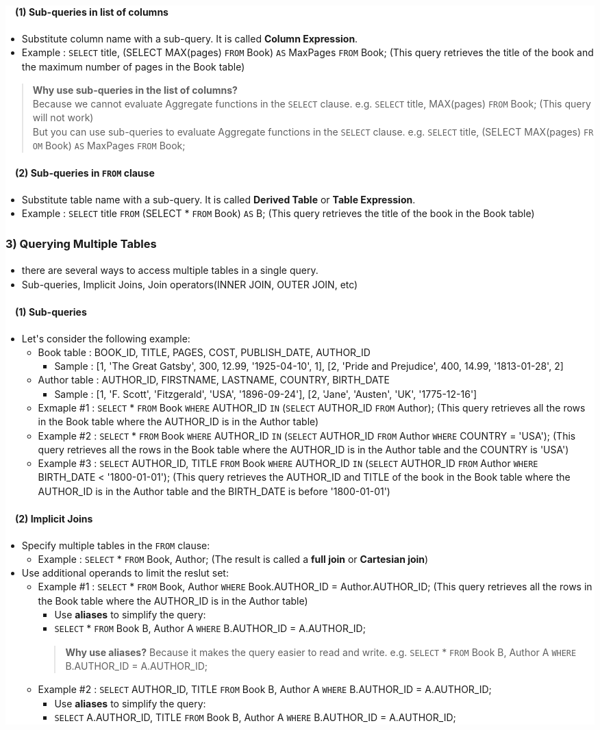 #### &emsp;(1) Sub-queries in list of columns
* Substitute column name with a sub-query. It is called **Column Expression**.
* Example : `SELECT` title, (SELECT MAX(pages) `FROM` Book) `AS` MaxPages `FROM` Book; (This query retrieves the title of the book and the maximum number of pages in the Book table)
> **Why use sub-queries in the list of columns?**   
> Because we cannot evaluate Aggregate functions in the `SELECT` clause. e.g. `SELECT` title, MAX(pages) `FROM` Book; (This query will not work)   
> But you can use sub-queries to evaluate Aggregate functions in the `SELECT` clause. e.g. `SELECT` title, (SELECT MAX(pages) `FROM` Book) `AS` MaxPages `FROM` Book;   

#### &emsp;(2) Sub-queries in `FROM` clause
* Substitute table name with a sub-query. It is called **Derived Table** or **Table Expression**.
* Example : `SELECT` title `FROM` (SELECT * `FROM` Book) `AS` B; (This query retrieves the title of the book in the Book table)

### 3) Querying Multiple Tables

* there are several ways to access multiple tables in a single query.
* Sub-queries, Implicit Joins, Join operators(INNER JOIN, OUTER JOIN, etc)

#### &emsp;(1) Sub-queries
* Let's consider the following example:
    * Book table : BOOK_ID, TITLE, PAGES, COST, PUBLISH_DATE, AUTHOR_ID
        * Sample : [1, 'The Great Gatsby', 300, 12.99, '1925-04-10', 1], [2, 'Pride and Prejudice', 400, 14.99, '1813-01-28', 2]
    * Author table : AUTHOR_ID, FIRSTNAME, LASTNAME, COUNTRY, BIRTH_DATE
        * Sample : [1, 'F. Scott', 'Fitzgerald', 'USA', '1896-09-24'], [2, 'Jane', 'Austen', 'UK', '1775-12-16']
    * Exmaple #1 : `SELECT` * `FROM` Book `WHERE` AUTHOR_ID `IN` (`SELECT` AUTHOR_ID `FROM` Author); (This query retrieves all the rows in the Book table where the AUTHOR_ID is in the Author table)
    * Example #2 : `SELECT` * `FROM` Book `WHERE` AUTHOR_ID `IN` (`SELECT` AUTHOR_ID `FROM` Author `WHERE` COUNTRY = 'USA'); (This query retrieves all the rows in the Book table where the AUTHOR_ID is in the Author table and the COUNTRY is 'USA')
    * Example #3 : `SELECT` AUTHOR_ID, TITLE `FROM` Book `WHERE` AUTHOR_ID `IN` (`SELECT` AUTHOR_ID `FROM` Author `WHERE` BIRTH_DATE < '1800-01-01'); (This query retrieves the AUTHOR_ID and TITLE of the book in the Book table where the AUTHOR_ID is in the Author table and the BIRTH_DATE is before '1800-01-01')

#### &emsp;(2) Implicit Joins
* Specify multiple tables in the `FROM` clause:
    * Example : `SELECT` * `FROM` Book, Author; (The result is called a **full join** or **Cartesian join**)
* Use additional operands to limit the reslut set:
    * Example #1 : `SELECT` * `FROM` Book, Author `WHERE` Book.AUTHOR_ID = Author.AUTHOR_ID; (This query retrieves all the rows in the Book table where the AUTHOR_ID is in the Author table)
        * Use **aliases** to simplify the query:
        * `SELECT` * `FROM` Book B, Author A `WHERE` B.AUTHOR_ID = A.AUTHOR_ID;
        > **Why use aliases?**
        > Because it makes the query easier to read and write. e.g. `SELECT` * `FROM` Book B, Author A `WHERE` B.AUTHOR_ID = A.AUTHOR_ID;
    * Example #2 : `SELECT` AUTHOR_ID, TITLE `FROM` Book B, Author A `WHERE` B.AUTHOR_ID = A.AUTHOR_ID;
        * Use **aliases** to simplify the query:
        * `SELECT` A.AUTHOR_ID, TITLE `FROM` Book B, Author A `WHERE` B.AUTHOR_ID = A.AUTHOR_ID;
